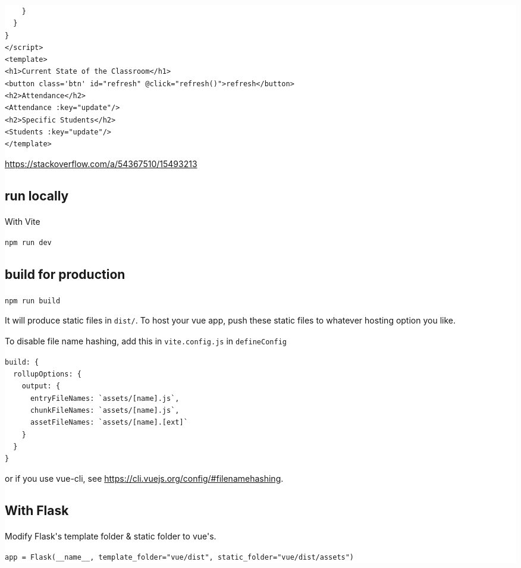 ```vue
    }
  }
}
</script>
<template>
<h1>Current State of the Classroom</h1>
<button class='btn' id="refresh" @click="refresh()">refresh</button>
<h2>Attendance</h2>
<Attendance :key="update"/>
<h2>Specific Students</h2>
<Students :key="update"/>
</template>
```

<https://stackoverflow.com/a/54367510/15493213>

## run locally

With Vite

```
npm run dev
```

## build for production

```
npm run build
```

It will produce static files in `dist/`. To host your vue app, push these static files to whatever hosting option you like.

To disable file name hashing, add this in `vite.config.js` in `defineConfig`

```
build: {
  rollupOptions: {
    output: {
      entryFileNames: `assets/[name].js`,
      chunkFileNames: `assets/[name].js`,
      assetFileNames: `assets/[name].[ext]`
    }
  }
}
```

or if you use vue-cli, see <https://cli.vuejs.org/config/#filenamehashing>.

## With Flask

Modify Flask's template folder & static folder to vue's.

```
app = Flask(__name__, template_folder="vue/dist", static_folder="vue/dist/assets")
```
